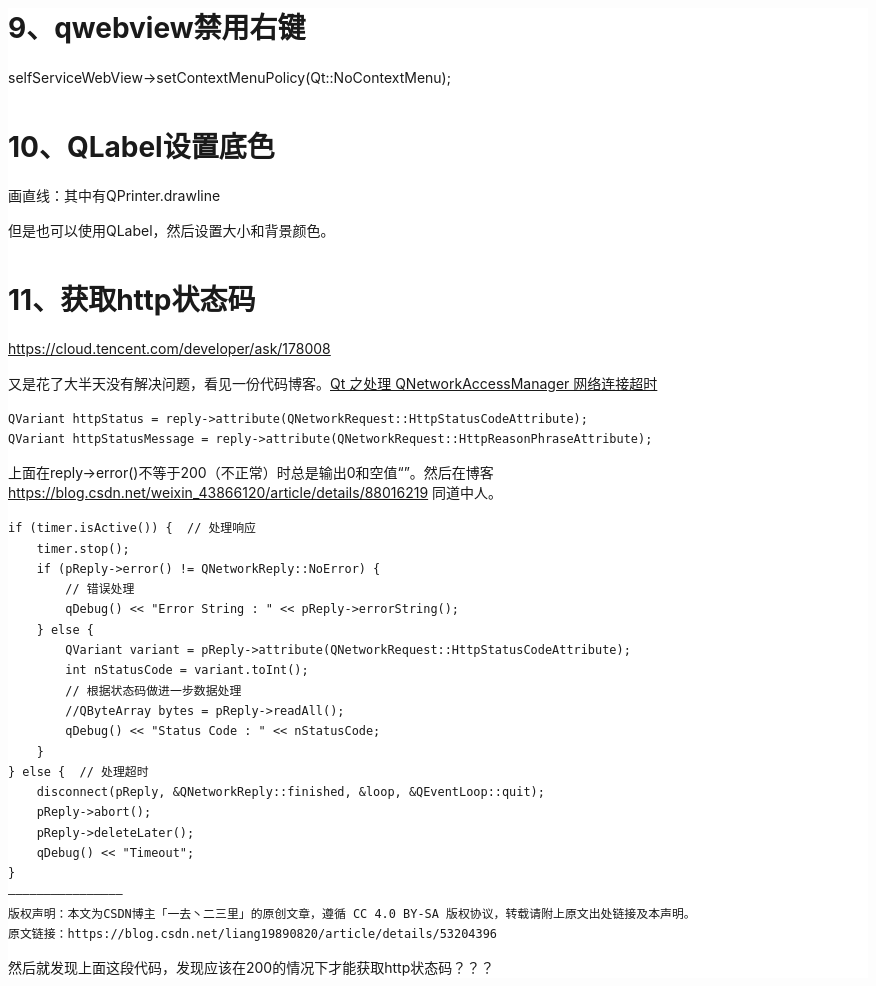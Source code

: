 # 9、qwebview禁用右键

selfServiceWebView->setContextMenuPolicy(Qt::NoContextMenu);

# 10、QLabel设置底色

画直线：其中有QPrinter.drawline

但是也可以使用QLabel，然后设置大小和背景颜色。

# 11、获取http状态码

 https://cloud.tencent.com/developer/ask/178008 



又是花了大半天没有解决问题，看见一份代码博客。[Qt 之处理 QNetworkAccessManager 网络连接超时]( https://blog.csdn.net/liang19890820/article/details/53204396 )

    QVariant httpStatus = reply->attribute(QNetworkRequest::HttpStatusCodeAttribute);
    QVariant httpStatusMessage = reply->attribute(QNetworkRequest::HttpReasonPhraseAttribute);
上面在reply->error()不等于200（不正常）时总是输出0和空值“”。然后在博客 https://blog.csdn.net/weixin_43866120/article/details/88016219 同道中人。

```
if (timer.isActive()) {  // 处理响应
    timer.stop();
    if (pReply->error() != QNetworkReply::NoError) {
        // 错误处理
        qDebug() << "Error String : " << pReply->errorString();
    } else {
        QVariant variant = pReply->attribute(QNetworkRequest::HttpStatusCodeAttribute);
        int nStatusCode = variant.toInt();
        // 根据状态码做进一步数据处理
        //QByteArray bytes = pReply->readAll();
        qDebug() << "Status Code : " << nStatusCode;
    }
} else {  // 处理超时
    disconnect(pReply, &QNetworkReply::finished, &loop, &QEventLoop::quit);
    pReply->abort();
    pReply->deleteLater();
    qDebug() << "Timeout";
}
————————————————
版权声明：本文为CSDN博主「一去丶二三里」的原创文章，遵循 CC 4.0 BY-SA 版权协议，转载请附上原文出处链接及本声明。
原文链接：https://blog.csdn.net/liang19890820/article/details/53204396
```

然后就发现上面这段代码，发现应该在200的情况下才能获取http状态码？？？

